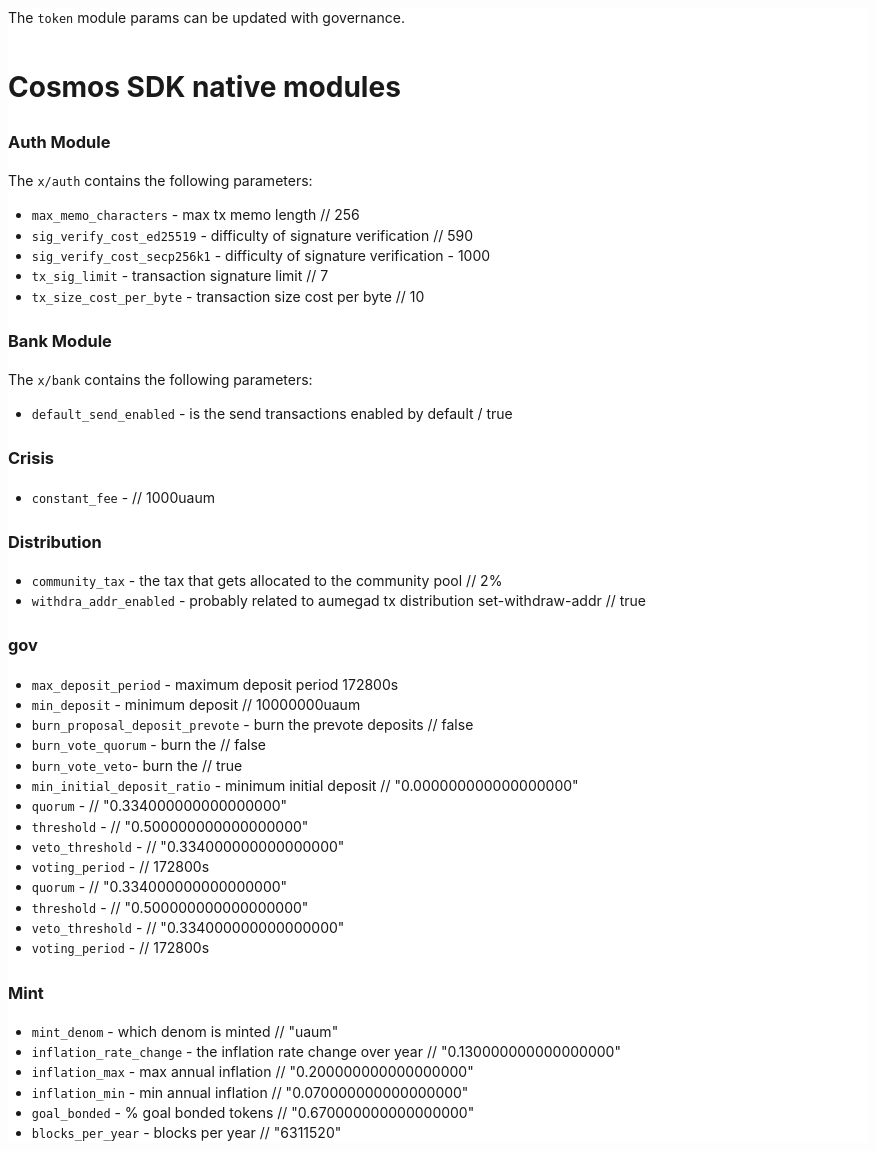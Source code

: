 The `token` module params can be updated with governance.

# Cosmos SDK native modules


### Auth Module

The `x/auth` contains the following parameters:

- `max_memo_characters` - max tx memo length // 256
- `sig_verify_cost_ed25519` - difficulty of signature verification // 590
- `sig_verify_cost_secp256k1` - difficulty of signature verification - 1000
- `tx_sig_limit` - transaction signature limit // 7
- `tx_size_cost_per_byte` - transaction size cost per byte // 10

### Bank Module

The `x/bank` contains the following parameters:

- `default_send_enabled` - is the send transactions enabled by default / true

### Crisis

- `constant_fee` -  // 1000uaum

### Distribution

- `community_tax` - the tax that gets allocated to the community pool // 2%
- `withdra_addr_enabled` - probably related to aumegad tx distribution set-withdraw-addr // true

### gov

- `max_deposit_period` - maximum deposit period 172800s
- `min_deposit` - minimum deposit // 10000000uaum
- `burn_proposal_deposit_prevote` - burn the prevote deposits // false
- `burn_vote_quorum` -  burn the // false
- `burn_vote_veto`- burn the // true
- `min_initial_deposit_ratio` - minimum initial deposit // "0.000000000000000000"
- `quorum` - // "0.334000000000000000"
- `threshold` - // "0.500000000000000000"
- `veto_threshold` - // "0.334000000000000000"
- `voting_period` - // 172800s
- `quorum` - // "0.334000000000000000"
- `threshold` - // "0.500000000000000000"
- `veto_threshold` - // "0.334000000000000000"
- `voting_period` - // 172800s


### Mint

- `mint_denom` - which denom is minted // "uaum"
- `inflation_rate_change` - the inflation rate change over year // "0.130000000000000000"
- `inflation_max` - max annual inflation // "0.200000000000000000"
- `inflation_min` - min annual inflation // "0.070000000000000000"
- `goal_bonded` - % goal bonded tokens // "0.670000000000000000"
- `blocks_per_year` - blocks per year // "6311520"
